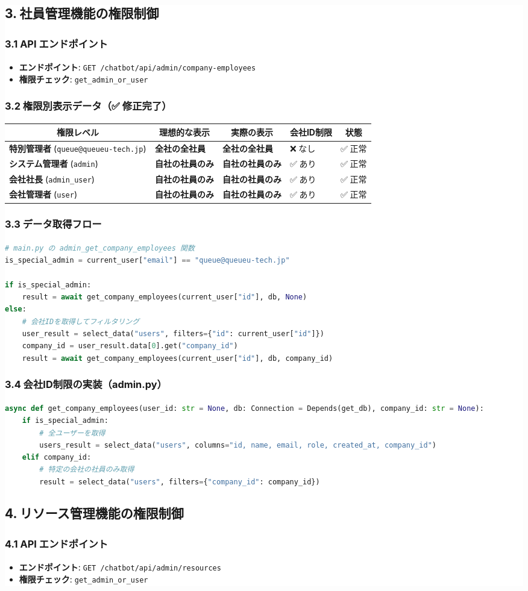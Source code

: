 ## 3. 社員管理機能の権限制御

### 3.1 API エンドポイント
- **エンドポイント**: `GET /chatbot/api/admin/company-employees`
- **権限チェック**: `get_admin_or_user`

### 3.2 権限別表示データ（✅ **修正完了**）

| 権限レベル | 理想的な表示 | 実際の表示 | 会社ID制限 | 状態 |
|-----------|-------------|-----------|----------|------|
| **特別管理者** (`queue@queueu-tech.jp`) | **全社の全社員** | **全社の全社員** | ❌ なし | ✅ 正常 |
| **システム管理者** (`admin`) | **自社の社員のみ** | **自社の社員のみ** | ✅ あり | ✅ 正常 |
| **会社社長** (`admin_user`) | **自社の社員のみ** | **自社の社員のみ** | ✅ あり | ✅ 正常 |
| **会社管理者** (`user`) | **自社の社員のみ** | **自社の社員のみ** | ✅ あり | ✅ 正常 |

### 3.3 データ取得フロー

```python
# main.py の admin_get_company_employees 関数
is_special_admin = current_user["email"] == "queue@queueu-tech.jp"

if is_special_admin:
    result = await get_company_employees(current_user["id"], db, None)
else:
    # 会社IDを取得してフィルタリング
    user_result = select_data("users", filters={"id": current_user["id"]})
    company_id = user_result.data[0].get("company_id")
    result = await get_company_employees(current_user["id"], db, company_id)
```

### 3.4 会社ID制限の実装（admin.py）

```python
async def get_company_employees(user_id: str = None, db: Connection = Depends(get_db), company_id: str = None):
    if is_special_admin:
        # 全ユーザーを取得
        users_result = select_data("users", columns="id, name, email, role, created_at, company_id")
    elif company_id:
        # 特定の会社の社員のみ取得
        result = select_data("users", filters={"company_id": company_id})
```

## 4. リソース管理機能の権限制御

### 4.1 API エンドポイント
- **エンドポイント**: `GET /chatbot/api/admin/resources`
- **権限チェック**: `get_admin_or_user`
